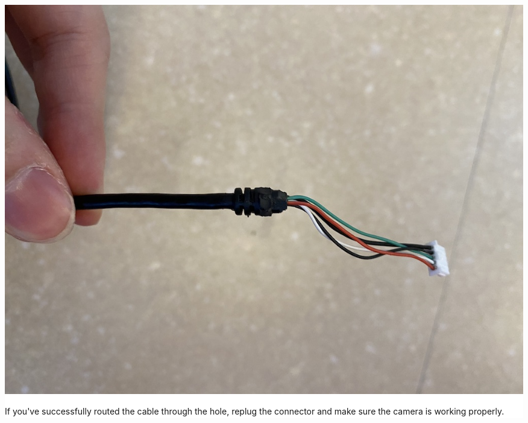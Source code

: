 ![](img/cooler/camera/cable.jpg)

If you've successfully routed the cable through the hole, replug the connector and make sure the camera is working properly.
